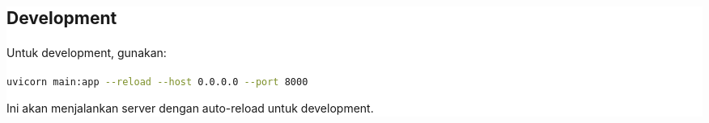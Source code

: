 ## Development

Untuk development, gunakan:
```bash
uvicorn main:app --reload --host 0.0.0.0 --port 8000
```

Ini akan menjalankan server dengan auto-reload untuk development.
